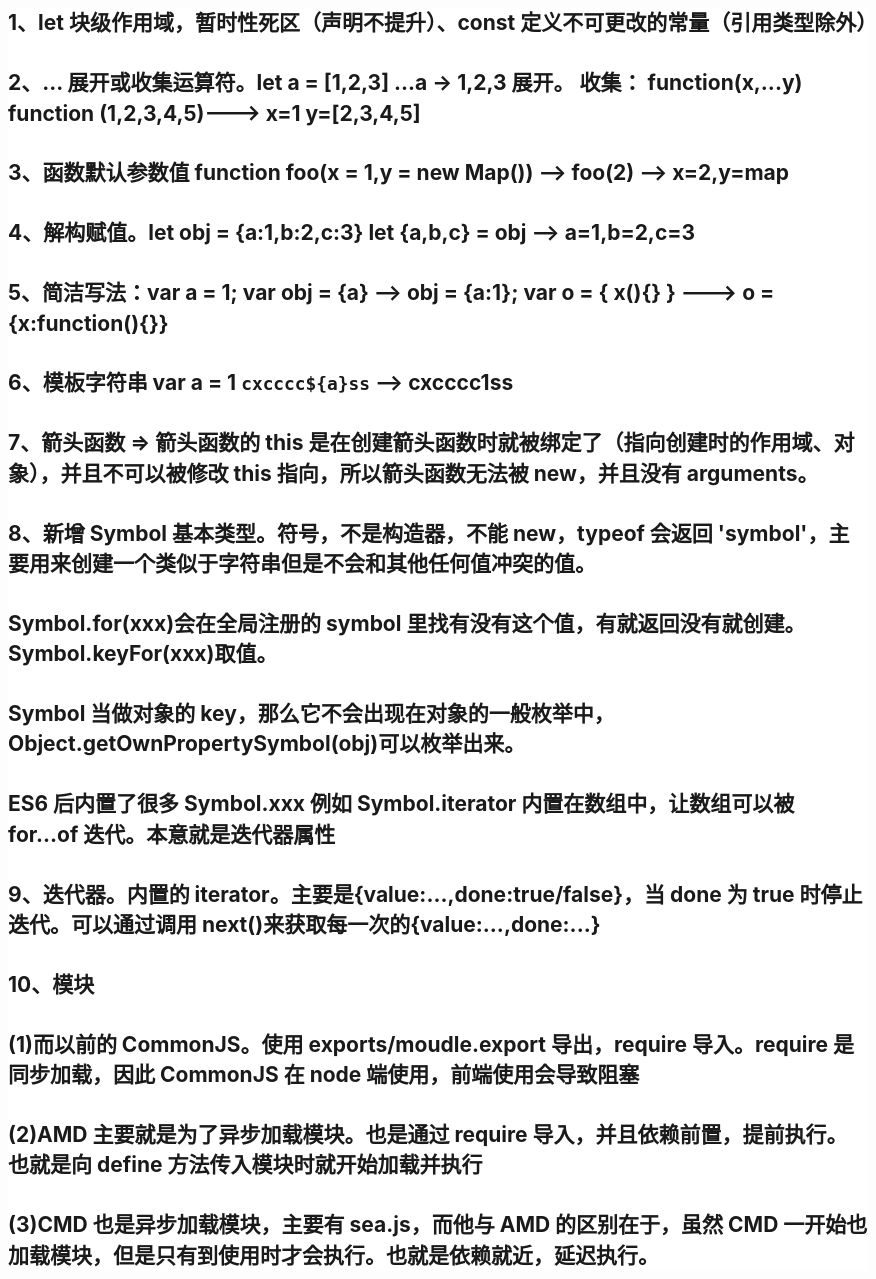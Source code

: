 ## 1、let 块级作用域，暂时性死区（声明不提升）、const 定义不可更改的常量（引用类型除外）

## 2、... 展开或收集运算符。let a = [1,2,3] ...a -> 1,2,3 展开。 收集： function(x,...y) function (1,2,3,4,5)---> x=1 y=[2,3,4,5]

## 3、函数默认参数值 function foo(x = 1,y = new Map()) --> foo(2) --> x=2,y=map

## 4、解构赋值。let obj = {a:1,b:2,c:3} let {a,b,c} = obj --> a=1,b=2,c=3

## 5、简洁写法：var a = 1; var obj = {a} --> obj = {a:1}; var o = { x(){} } ---> o = {x:function(){}}

## 6、模板字符串 var a = 1 `cxcccc${a}ss` --> cxcccc1ss

## 7、箭头函数 => 箭头函数的 this 是在创建箭头函数时就被绑定了（指向创建时的作用域、对象），并且不可以被修改 this 指向，所以箭头函数无法被 new，并且没有 arguments。

## 8、新增 Symbol 基本类型。符号，不是构造器，不能 new，typeof 会返回 'symbol'，主要用来创建一个类似于字符串但是不会和其他任何值冲突的值。
## Symbol.for(xxx)会在全局注册的 symbol 里找有没有这个值，有就返回没有就创建。Symbol.keyFor(xxx)取值。
## Symbol 当做对象的 key，那么它不会出现在对象的一般枚举中，Object.getOwnPropertySymbol(obj)可以枚举出来。
## ES6 后内置了很多 Symbol.xxx 例如 Symbol.iterator 内置在数组中，让数组可以被 for...of 迭代。本意就是迭代器属性

## 9、迭代器。内置的 iterator。主要是{value:...,done:true/false}，当 done 为 true 时停止迭代。可以通过调用 next()来获取每一次的{value:...,done:...}

## 10、模块

## (1)而以前的 CommonJS。使用 exports/moudle.export 导出，require 导入。require 是同步加载，因此 CommonJS 在 node 端使用，前端使用会导致阻塞

## (2)AMD 主要就是为了异步加载模块。也是通过 require 导入，并且依赖前置，提前执行。也就是向 define 方法传入模块时就开始加载并执行

## (3)CMD 也是异步加载模块，主要有 sea.js，而他与 AMD 的区别在于，虽然 CMD 一开始也加载模块，但是只有到使用时才会执行。也就是依赖就近，延迟执行。
